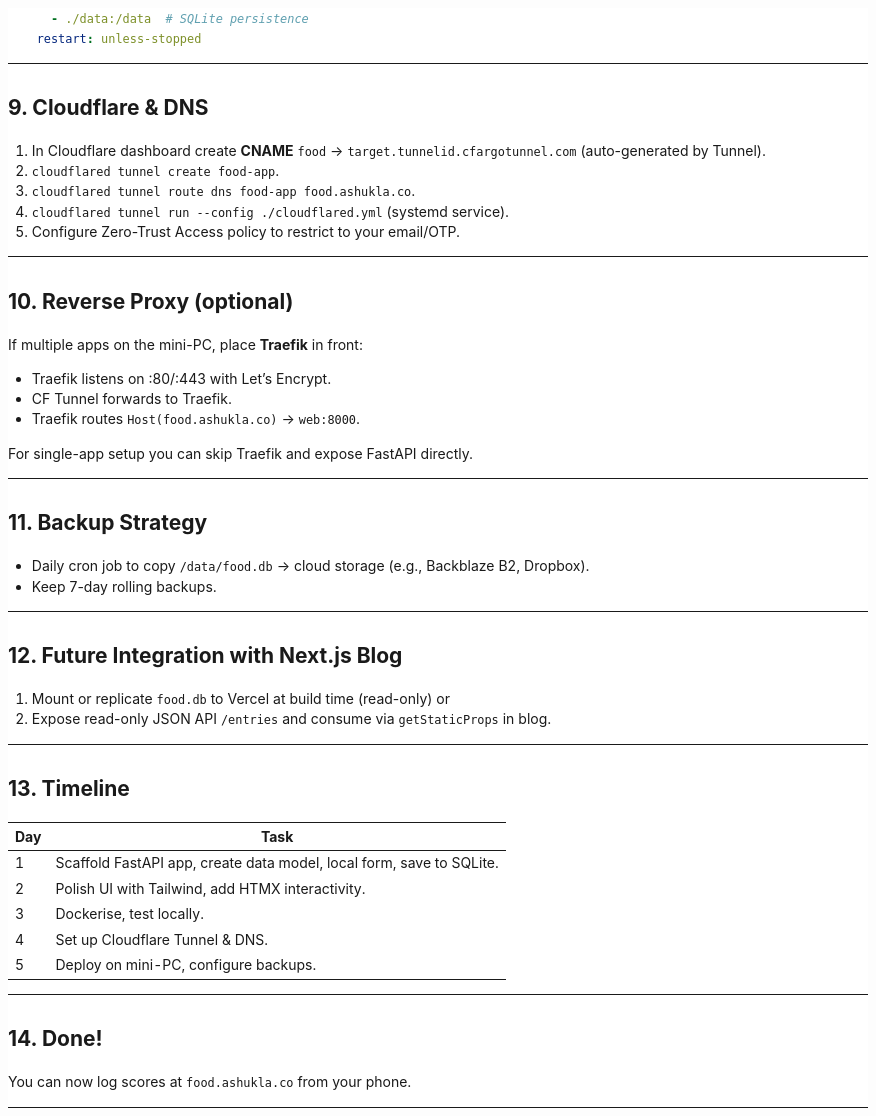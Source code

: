 ```yaml
      - ./data:/data  # SQLite persistence
    restart: unless-stopped
```

---
## 9. Cloudflare & DNS
1. In Cloudflare dashboard create **CNAME** `food` → `target.tunnelid.cfargotunnel.com` (auto-generated by Tunnel).
2. `cloudflared tunnel create food-app`.
3. `cloudflared tunnel route dns food-app food.ashukla.co`.
4. `cloudflared tunnel run --config ./cloudflared.yml` (systemd service).
5. Configure Zero-Trust Access policy to restrict to your email/OTP.

---
## 10. Reverse Proxy (optional)
If multiple apps on the mini-PC, place **Traefik** in front:
- Traefik listens on :80/:443 with Let’s Encrypt.
- CF Tunnel forwards to Traefik.
- Traefik routes `Host(food.ashukla.co)` → `web:8000`.

For single-app setup you can skip Traefik and expose FastAPI directly.

---
## 11. Backup Strategy
- Daily cron job to copy `/data/food.db` → cloud storage (e.g., Backblaze B2, Dropbox).
- Keep 7-day rolling backups.

---
## 12. Future Integration with Next.js Blog
1. Mount or replicate `food.db` to Vercel at build time (read-only) or
2. Expose read-only JSON API `/entries` and consume via `getStaticProps` in blog.

---
## 13. Timeline
| Day | Task |
|-----|------|
| 1   | Scaffold FastAPI app, create data model, local form, save to SQLite. |
| 2   | Polish UI with Tailwind, add HTMX interactivity. |
| 3   | Dockerise, test locally. |
| 4   | Set up Cloudflare Tunnel & DNS. |
| 5   | Deploy on mini-PC, configure backups. |

---
## 14. Done!
You can now log scores at `food.ashukla.co` from your phone. 

---